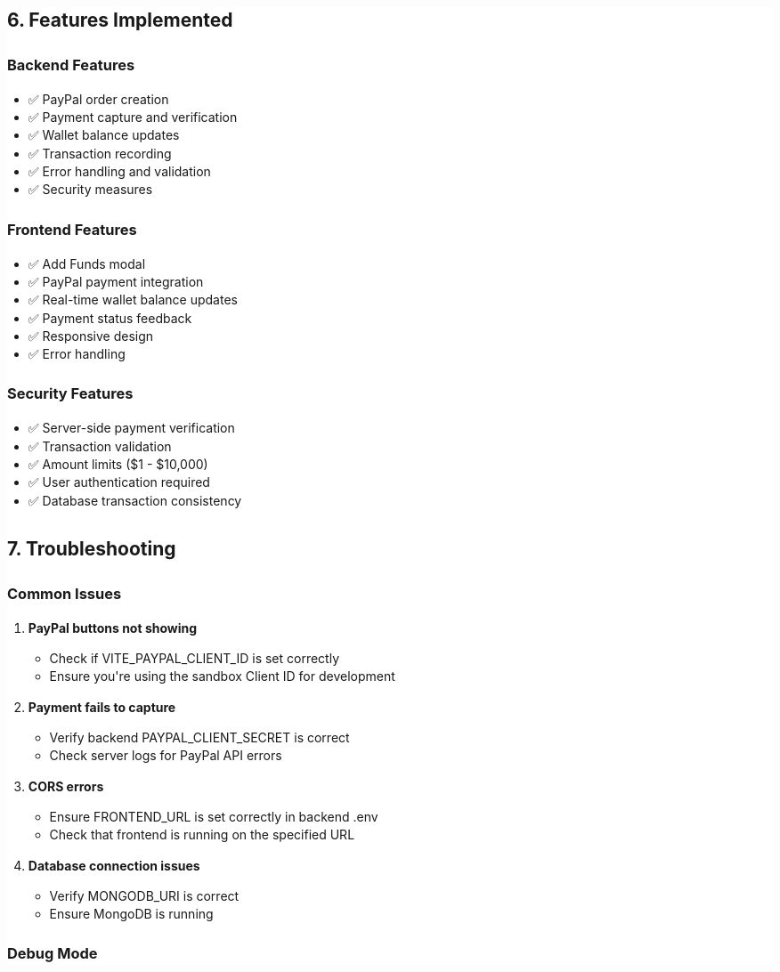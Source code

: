 ## 6. Features Implemented

### Backend Features

- ✅ PayPal order creation
- ✅ Payment capture and verification
- ✅ Wallet balance updates
- ✅ Transaction recording
- ✅ Error handling and validation
- ✅ Security measures

### Frontend Features

- ✅ Add Funds modal
- ✅ PayPal payment integration
- ✅ Real-time wallet balance updates
- ✅ Payment status feedback
- ✅ Responsive design
- ✅ Error handling

### Security Features

- ✅ Server-side payment verification
- ✅ Transaction validation
- ✅ Amount limits ($1 - $10,000)
- ✅ User authentication required
- ✅ Database transaction consistency

## 7. Troubleshooting

### Common Issues

1. **PayPal buttons not showing**

   - Check if VITE_PAYPAL_CLIENT_ID is set correctly
   - Ensure you're using the sandbox Client ID for development

2. **Payment fails to capture**

   - Verify backend PAYPAL_CLIENT_SECRET is correct
   - Check server logs for PayPal API errors

3. **CORS errors**

   - Ensure FRONTEND_URL is set correctly in backend .env
   - Check that frontend is running on the specified URL

4. **Database connection issues**
   - Verify MONGODB_URI is correct
   - Ensure MongoDB is running

### Debug Mode
